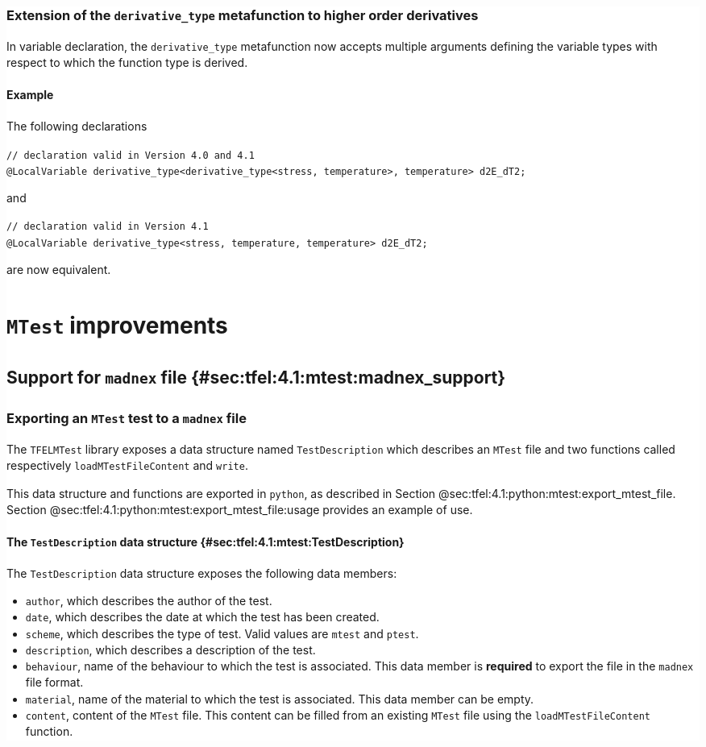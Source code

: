 ### Extension of the `derivative_type` metafunction to higher order derivatives 

In variable declaration, the `derivative_type` metafunction now accepts
multiple arguments defining the variable types with respect to which the
function type is derived.

#### Example

The following declarations

~~~~{.cxx}
// declaration valid in Version 4.0 and 4.1
@LocalVariable derivative_type<derivative_type<stress, temperature>, temperature> d2E_dT2;
~~~~

and

~~~~{.cxx}
// declaration valid in Version 4.1
@LocalVariable derivative_type<stress, temperature, temperature> d2E_dT2;
~~~~

 are now equivalent.

# `MTest` improvements

## Support for `madnex` file {#sec:tfel:4.1:mtest:madnex_support}

### Exporting an `MTest` test to a `madnex` file

The `TFELMTest` library exposes a data structure named `TestDescription` which
describes an `MTest` file and two functions called respectively
`loadMTestFileContent` and `write`.

This data structure and functions are exported in `python`, as described
in Section @sec:tfel:4.1:python:mtest:export_mtest_file. Section
@sec:tfel:4.1:python:mtest:export_mtest_file:usage provides an example
of use.

#### The `TestDescription` data structure {#sec:tfel:4.1:mtest:TestDescription}

The `TestDescription` data structure exposes the following data members:

- `author`, which describes the author of the test.
- `date`, which describes the date at which the test has been created.
- `scheme`, which describes the type of test. Valid values are `mtest`
  and `ptest`.
- `description`, which describes a description of the test.
- `behaviour`, name of the behaviour to which the test is associated.
  This data member is **required** to export the file in the `madnex`
  file format.
- `material`, name of the material to which the test is associated. This
  data member can be empty.
- `content`, content of the `MTest` file. This content can be filled
  from an existing `MTest` file using the `loadMTestFileContent`
  function.
